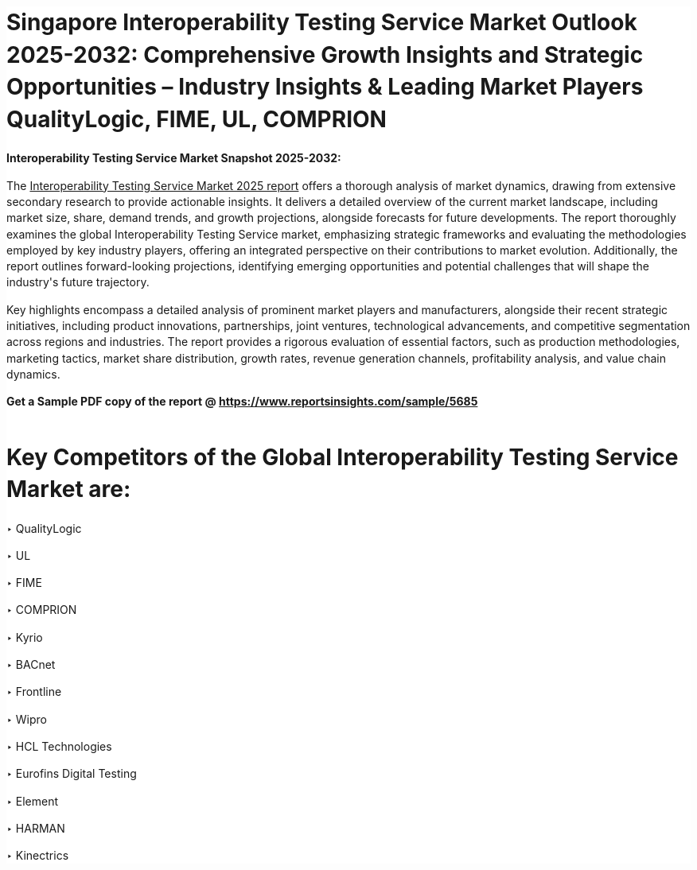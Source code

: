 # Singapore Interoperability Testing Service Market Outlook 2025-2032: Comprehensive Growth Insights and Strategic Opportunities – Industry Insights & Leading Market Players QualityLogic, FIME, UL, COMPRION

<strong>Interoperability Testing Service Market Snapshot 2025-2032:</strong>

The <a href=https://www.reportsinsights.com/sample/5685>Interoperability Testing Service Market 2025 report</a> offers a thorough analysis of market dynamics, drawing from extensive secondary research to provide actionable insights. It delivers a detailed overview of the current market landscape, including market size, share, demand trends, and growth projections, alongside forecasts for future developments. The report thoroughly examines the global Interoperability Testing Service market, emphasizing strategic frameworks and evaluating the methodologies employed by key industry players, offering an integrated perspective on their contributions to market evolution. Additionally, the report outlines forward-looking projections, identifying emerging opportunities and potential challenges that will shape the industry's future trajectory.

Key highlights encompass a detailed analysis of prominent market players and manufacturers, alongside their recent strategic initiatives, including product innovations, partnerships, joint ventures, technological advancements, and competitive segmentation across regions and industries. The report provides a rigorous evaluation of essential factors, such as production methodologies, marketing tactics, market share distribution, growth rates, revenue generation channels, profitability analysis, and value chain dynamics.

<strong>Get a Sample PDF copy of the report @ <a href=https://www.reportsinsights.com/sample/5685>https://www.reportsinsights.com/sample/5685</a></strong>

# <strong>Key Competitors of the Global Interoperability Testing Service Market are:</strong>

‣ QualityLogic

‣ UL

‣ FIME

‣ COMPRION

‣ Kyrio

‣ BACnet

‣ Frontline

‣ Wipro

‣ HCL Technologies

‣ Eurofins Digital Testing

‣ Element

‣ HARMAN

‣ Kinectrics
